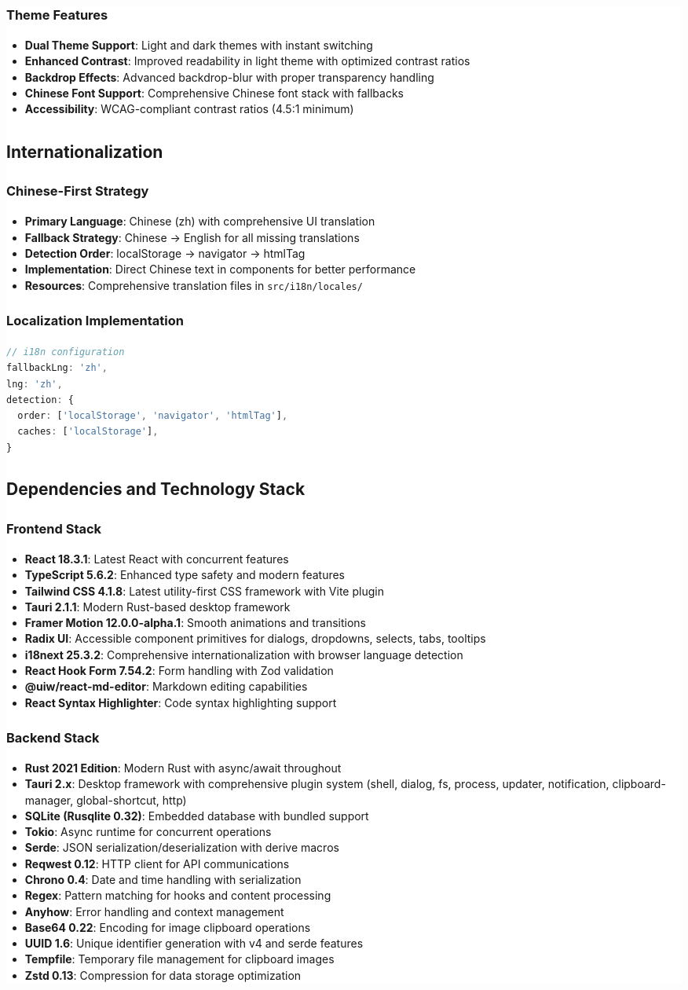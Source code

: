 ### Theme Features
- **Dual Theme Support**: Light and dark themes with instant switching
- **Enhanced Contrast**: Improved readability in light theme with optimized contrast ratios
- **Backdrop Effects**: Advanced backdrop-blur with proper transparency handling
- **Chinese Font Support**: Comprehensive Chinese font stack with fallbacks
- **Accessibility**: WCAG-compliant contrast ratios (4.5:1 minimum)

## Internationalization

### Chinese-First Strategy
- **Primary Language**: Chinese (zh) with comprehensive UI translation
- **Fallback Strategy**: Chinese → English for all missing translations
- **Detection Order**: localStorage → navigator → htmlTag
- **Implementation**: Direct Chinese text in components for better performance
- **Resources**: Comprehensive translation files in `src/i18n/locales/`

### Localization Implementation
```typescript
// i18n configuration
fallbackLng: 'zh',
lng: 'zh',
detection: {
  order: ['localStorage', 'navigator', 'htmlTag'],
  caches: ['localStorage'],
}
```

## Dependencies and Technology Stack

### Frontend Stack
- **React 18.3.1**: Latest React with concurrent features
- **TypeScript 5.6.2**: Enhanced type safety and modern features
- **Tailwind CSS 4.1.8**: Latest utility-first CSS framework with Vite plugin
- **Tauri 2.1.1**: Modern Rust-based desktop framework
- **Framer Motion 12.0.0-alpha.1**: Smooth animations and transitions
- **Radix UI**: Accessible component primitives for dialogs, dropdowns, selects, tabs, tooltips
- **i18next 25.3.2**: Comprehensive internationalization with browser language detection
- **React Hook Form 7.54.2**: Form handling with Zod validation
- **@uiw/react-md-editor**: Markdown editing capabilities
- **React Syntax Highlighter**: Code syntax highlighting support

### Backend Stack
- **Rust 2021 Edition**: Modern Rust with async/await throughout
- **Tauri 2.x**: Desktop framework with comprehensive plugin system (shell, dialog, fs, process, updater, notification, clipboard-manager, global-shortcut, http)
- **SQLite (Rusqlite 0.32)**: Embedded database with bundled support
- **Tokio**: Async runtime for concurrent operations
- **Serde**: JSON serialization/deserialization with derive macros
- **Reqwest 0.12**: HTTP client for API communications
- **Chrono 0.4**: Date and time handling with serialization
- **Regex**: Pattern matching for hooks and content processing
- **Anyhow**: Error handling and context management
- **Base64 0.22**: Encoding for image clipboard operations
- **UUID 1.6**: Unique identifier generation with v4 and serde features
- **Tempfile**: Temporary file management for clipboard images
- **Zstd 0.13**: Compression for data storage optimization
